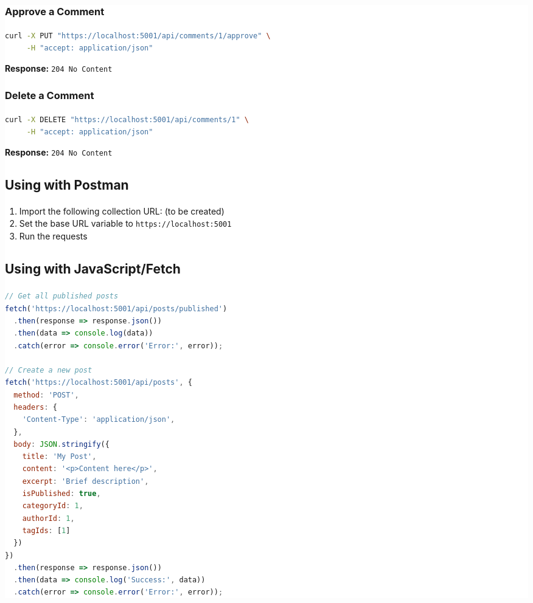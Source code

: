 ### Approve a Comment

```bash
curl -X PUT "https://localhost:5001/api/comments/1/approve" \
     -H "accept: application/json"
```

**Response:** `204 No Content`

### Delete a Comment

```bash
curl -X DELETE "https://localhost:5001/api/comments/1" \
     -H "accept: application/json"
```

**Response:** `204 No Content`

## Using with Postman

1. Import the following collection URL: (to be created)
2. Set the base URL variable to `https://localhost:5001`
3. Run the requests

## Using with JavaScript/Fetch

```javascript
// Get all published posts
fetch('https://localhost:5001/api/posts/published')
  .then(response => response.json())
  .then(data => console.log(data))
  .catch(error => console.error('Error:', error));

// Create a new post
fetch('https://localhost:5001/api/posts', {
  method: 'POST',
  headers: {
    'Content-Type': 'application/json',
  },
  body: JSON.stringify({
    title: 'My Post',
    content: '<p>Content here</p>',
    excerpt: 'Brief description',
    isPublished: true,
    categoryId: 1,
    authorId: 1,
    tagIds: [1]
  })
})
  .then(response => response.json())
  .then(data => console.log('Success:', data))
  .catch(error => console.error('Error:', error));
```
